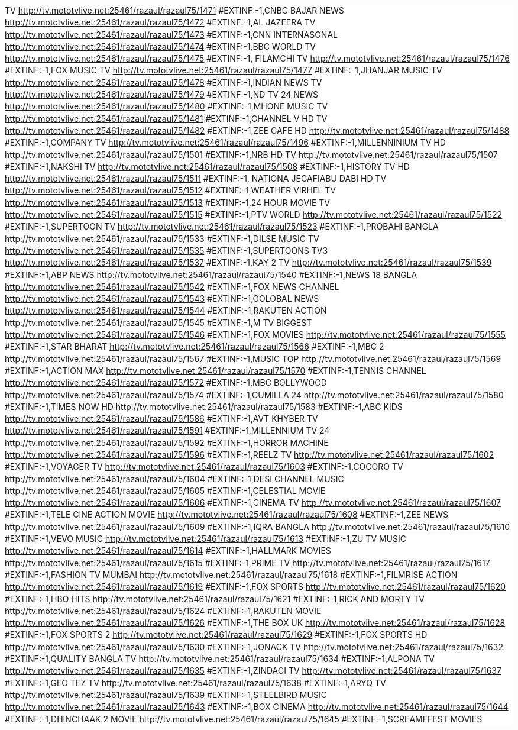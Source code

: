 TV http://tv.mototvlive.net:25461/razaul/razaul75/1471 #EXTINF:-1,CNBC BAJAR NEWS http://tv.mototvlive.net:25461/razaul/razaul75/1472 #EXTINF:-1,AL  JAZEERA TV http://tv.mototvlive.net:25461/razaul/razaul75/1473 #EXTINF:-1,CNN INTERNASONAL http://tv.mototvlive.net:25461/razaul/razaul75/1474 #EXTINF:-1,BBC WORLD TV http://tv.mototvlive.net:25461/razaul/razaul75/1475 #EXTINF:-1, FILAMCHI TV http://tv.mototvlive.net:25461/razaul/razaul75/1476 #EXTINF:-1,FOX MUSIC TV http://tv.mototvlive.net:25461/razaul/razaul75/1477 #EXTINF:-1,JHANJAR MUSIC TV http://tv.mototvlive.net:25461/razaul/razaul75/1478 #EXTINF:-1,INDIAN NEWS TV http://tv.mototvlive.net:25461/razaul/razaul75/1479 #EXTINF:-1,ND TV 24 NEWS http://tv.mototvlive.net:25461/razaul/razaul75/1480 #EXTINF:-1,MHONE MUSIC TV http://tv.mototvlive.net:25461/razaul/razaul75/1481 #EXTINF:-1,CHANNEL V HD TV http://tv.mototvlive.net:25461/razaul/razaul75/1482 #EXTINF:-1,ZEE CAFE HD http://tv.mototvlive.net:25461/razaul/razaul75/1488 #EXTINF:-1,COMPANY TV http://tv.mototvlive.net:25461/razaul/razaul75/1496 #EXTINF:-1,MILLENNINIUM TV HD http://tv.mototvlive.net:25461/razaul/razaul75/1501 #EXTINF:-1,NRB HD TV http://tv.mototvlive.net:25461/razaul/razaul75/1507 #EXTINF:-1,NAKSHI TV  http://tv.mototvlive.net:25461/razaul/razaul75/1508 #EXTINF:-1,HISTORY TV HD http://tv.mototvlive.net:25461/razaul/razaul75/1511 #EXTINF:-1, NATIONA JEGAFIABU DABI HD TV http://tv.mototvlive.net:25461/razaul/razaul75/1512 #EXTINF:-1,WEATHER VIRHEL TV http://tv.mototvlive.net:25461/razaul/razaul75/1513 #EXTINF:-1,24 HOUR MOVIE TV http://tv.mototvlive.net:25461/razaul/razaul75/1515 #EXTINF:-1,PTV WORLD  http://tv.mototvlive.net:25461/razaul/razaul75/1522 #EXTINF:-1,SUPERTOON TV http://tv.mototvlive.net:25461/razaul/razaul75/1523 #EXTINF:-1,PROBAHI BANGLA  http://tv.mototvlive.net:25461/razaul/razaul75/1533 #EXTINF:-1,DILSE MUSIC TV http://tv.mototvlive.net:25461/razaul/razaul75/1535 #EXTINF:-1,SUPERTOONS TV3 http://tv.mototvlive.net:25461/razaul/razaul75/1537 #EXTINF:-1,KAY 2 TV http://tv.mototvlive.net:25461/razaul/razaul75/1539 #EXTINF:-1,ABP NEWS http://tv.mototvlive.net:25461/razaul/razaul75/1540 #EXTINF:-1,NEWS 18 BANGLA http://tv.mototvlive.net:25461/razaul/razaul75/1542 #EXTINF:-1,FOX NEWS CHANNEL http://tv.mototvlive.net:25461/razaul/razaul75/1543 #EXTINF:-1,GOLOBAL NEWS http://tv.mototvlive.net:25461/razaul/razaul75/1544 #EXTINF:-1,RAKUTEN ACTION  http://tv.mototvlive.net:25461/razaul/razaul75/1545 #EXTINF:-1,M TV BIGGEST  http://tv.mototvlive.net:25461/razaul/razaul75/1546 #EXTINF:-1,FOX MOVIES http://tv.mototvlive.net:25461/razaul/razaul75/1555 #EXTINF:-1,STAR BHARAT  http://tv.mototvlive.net:25461/razaul/razaul75/1566 #EXTINF:-1,MBC 2 http://tv.mototvlive.net:25461/razaul/razaul75/1567 #EXTINF:-1,MUSIC TOP http://tv.mototvlive.net:25461/razaul/razaul75/1569 #EXTINF:-1,ACTION MAX http://tv.mototvlive.net:25461/razaul/razaul75/1570 #EXTINF:-1,TENNIS CHANNEL http://tv.mototvlive.net:25461/razaul/razaul75/1572 #EXTINF:-1,MBC BOLLYWOOD http://tv.mototvlive.net:25461/razaul/razaul75/1574 #EXTINF:-1,CUMILLA 24 http://tv.mototvlive.net:25461/razaul/razaul75/1580 #EXTINF:-1,TIMES NOW HD http://tv.mototvlive.net:25461/razaul/razaul75/1583 #EXTINF:-1,ABC KIDS http://tv.mototvlive.net:25461/razaul/razaul75/1586 #EXTINF:-1,AVT KHYBER TV http://tv.mototvlive.net:25461/razaul/razaul75/1591 #EXTINF:-1,MILLENNIUM TV 24 http://tv.mototvlive.net:25461/razaul/razaul75/1592 #EXTINF:-1,HORROR MACHINE http://tv.mototvlive.net:25461/razaul/razaul75/1596 #EXTINF:-1,REELZ TV http://tv.mototvlive.net:25461/razaul/razaul75/1602 #EXTINF:-1,VOYAGER TV http://tv.mototvlive.net:25461/razaul/razaul75/1603 #EXTINF:-1,COCORO TV http://tv.mototvlive.net:25461/razaul/razaul75/1604 #EXTINF:-1,DESI CHANNEL MUSIC http://tv.mototvlive.net:25461/razaul/razaul75/1605 #EXTINF:-1,CELESTIAL MOVIE http://tv.mototvlive.net:25461/razaul/razaul75/1606 #EXTINF:-1,CINEMA TV http://tv.mototvlive.net:25461/razaul/razaul75/1607 #EXTINF:-1,TELE CINE ACTION MOVIE http://tv.mototvlive.net:25461/razaul/razaul75/1608 #EXTINF:-1,ZEE NEWS http://tv.mototvlive.net:25461/razaul/razaul75/1609 #EXTINF:-1,IQRA BANGLA http://tv.mototvlive.net:25461/razaul/razaul75/1610 #EXTINF:-1,VEVO MUSIC http://tv.mototvlive.net:25461/razaul/razaul75/1613 #EXTINF:-1,ZU TV MUSIC http://tv.mototvlive.net:25461/razaul/razaul75/1614 #EXTINF:-1,HALLMARK MOVIES http://tv.mototvlive.net:25461/razaul/razaul75/1615 #EXTINF:-1,PRIME TV http://tv.mototvlive.net:25461/razaul/razaul75/1617 #EXTINF:-1,FASHION TV MUMBAI http://tv.mototvlive.net:25461/razaul/razaul75/1618 #EXTINF:-1,FILMRISE ACTION http://tv.mototvlive.net:25461/razaul/razaul75/1619 #EXTINF:-1,FOX SPORTS http://tv.mototvlive.net:25461/razaul/razaul75/1620 #EXTINF:-1,HBO HITS http://tv.mototvlive.net:25461/razaul/razaul75/1621 #EXTINF:-1,RICK AND MORTY TV http://tv.mototvlive.net:25461/razaul/razaul75/1624 #EXTINF:-1,RAKUTEN MOVIE http://tv.mototvlive.net:25461/razaul/razaul75/1626 #EXTINF:-1,THE BOX UK http://tv.mototvlive.net:25461/razaul/razaul75/1628 #EXTINF:-1,FOX SPORTS 2 http://tv.mototvlive.net:25461/razaul/razaul75/1629 #EXTINF:-1,FOX SPORTS HD http://tv.mototvlive.net:25461/razaul/razaul75/1630 #EXTINF:-1,JONACK TV http://tv.mototvlive.net:25461/razaul/razaul75/1632 #EXTINF:-1,QUALITY BANGLA TV http://tv.mototvlive.net:25461/razaul/razaul75/1634 #EXTINF:-1,ALPONA TV http://tv.mototvlive.net:25461/razaul/razaul75/1635 #EXTINF:-1,ZINDAGI TV http://tv.mototvlive.net:25461/razaul/razaul75/1637 #EXTINF:-1,GEO TEZ TV http://tv.mototvlive.net:25461/razaul/razaul75/1638 #EXTINF:-1,ARYQ TV http://tv.mototvlive.net:25461/razaul/razaul75/1639 #EXTINF:-1,STEELBIRD MUSIC http://tv.mototvlive.net:25461/razaul/razaul75/1643 #EXTINF:-1,BOX CINEMA http://tv.mototvlive.net:25461/razaul/razaul75/1644 #EXTINF:-1,DHINCHAAK 2 MOVIE http://tv.mototvlive.net:25461/razaul/razaul75/1645 #EXTINF:-1,SCREAMFFEST MOVIES